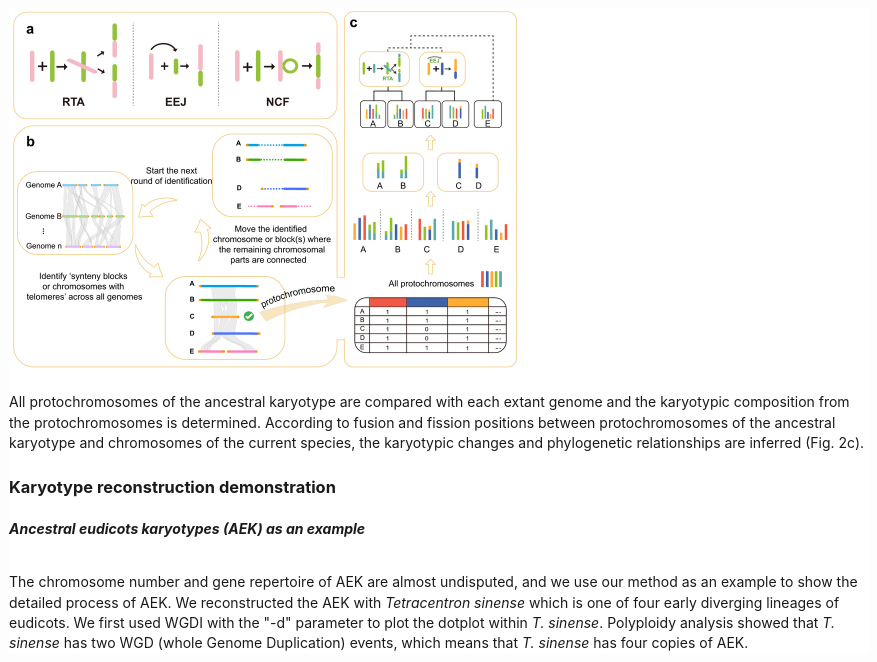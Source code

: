 <img src="./figures/Fig2.png" alt="Fig2" style="zoom: 50%;" />

[^Figure 2]: According to the three basic chromosomal fusion types (a), one outlined identification of protochromosomes based on the shared chromosomes or chromosome-like syntenic blocks across the highly diverged lineages (b) and determination of the phylogenetic relationships and karyotypic evolution for the common ancestor (c).

All protochromosomes of the ancestral karyotype are compared with each extant genome and the karyotypic composition from the protochromosomes is determined. According to fusion and fission positions between protochromosomes of the ancestral karyotype and chromosomes of the current species, the karyotypic changes and phylogenetic relationships are inferred (Fig. 2c).

### Karyotype reconstruction demonstration

###### **Ancestral eudicots karyotypes (AEK) as an example**

The chromosome number and gene repertoire of AEK are almost undisputed, and we use our method as an example to show the detailed process of AEK. We reconstructed the AEK with *Tetracentron sinense* which is one of four early diverging lineages of eudicots. We first used WGDI with the "-d" parameter to plot the dotplot within *T. sinense*. Polyploidy analysis showed that *T. sinense* has two WGD (whole Genome Duplication) events, which means that *T. sinense* has four copies of AEK.


[^Figure 1]:  Three basic chromosomal fusion